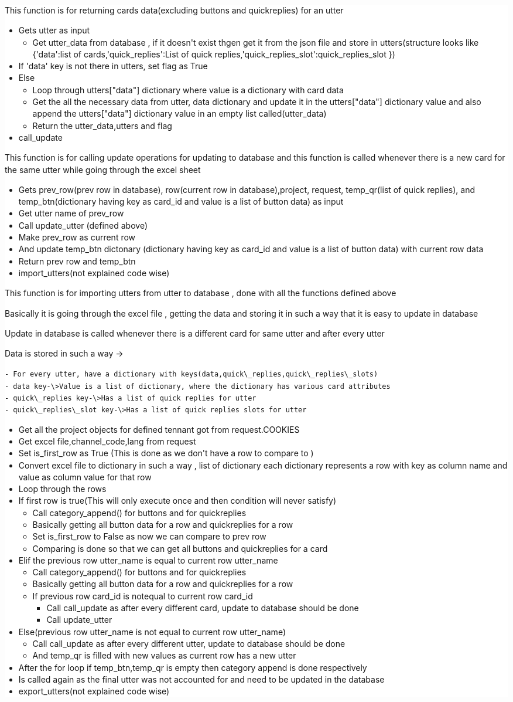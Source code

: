 This function is for returning cards data(excluding buttons and quickreplies) for an utter

  - Gets utter as input
    - Get utter\_data from database , if it doesn't exist thgen get it from the json file and store in utters(structure looks like {'data':list of cards,'quick\_replies':List of quick replies,'quick\_replies\_slot':quick\_replies\_slot })
  - If 'data' key is not there in utters, set flag as True
  - Else
    - Loop through utters["data"] dictionary where value is a dictionary with card data
    - Get the all the necessary data from utter, data dictionary and update it in the utters["data"] dictionary value and also append the utters["data"] dictionary value in an empty list called(utter\_data)
    - Return the utter\_data,utters and flag
- call\_update

This function is for calling update operations for updating to database and this function is called whenever there is a new card for the same utter while going through the excel sheet

  - Gets prev\_row(prev row in database), row(current row in database),project, request, temp\_qr(list of quick replies), and temp\_btn(dictionary having key as card\_id and value is a list of button data) as input
  - Get utter name of prev\_row
  - Call update\_utter (defined above)
  - Make prev\_row as current row
  - And update temp\_btn dictonary (dictionary having key as card\_id and value is a list of button data) with current row data
  - Return prev row and temp\_btn
- import\_utters(not explained code wise)

This function is for importing utters from utter to database , done with all the functions defined above

Basically it is going through the excel file , getting the data and storing it in such a way that it is easy to update in database

Update in database is called whenever there is a different card for same utter and after every utter

Data is stored in such a way -\>

    - For every utter, have a dictionary with keys(data,quick\_replies,quick\_replies\_slots)
    - data key-\>Value is a list of dictionary, where the dictionary has various card attributes
    - quick\_replies key-\>Has a list of quick replies for utter
    - quick\_replies\_slot key-\>Has a list of quick replies slots for utter
  - Get all the project objects for defined tennant got from request.COOKIES
  - Get excel file,channel\_code,lang from request
  - Set is\_first\_row as True (This is done as we don't have a row to compare to )
  - Convert excel file to dictionary in such a way , list of dictionary each dictionary represents a row with key as column name and value as column value for that row
  - Loop through the rows
  - If first row is true(This will only execute once and then condition will never satisfy)
    - Call category\_append() for buttons and for quickreplies
    - Basically getting all button data for a row and quickreplies for a row
    - Set is\_first\_row to False as now we can compare to prev row
    - Comparing is done so that we can get all buttons and quickreplies for a card
  - Elif the previous row utter\_name is equal to current row utter\_name
    - Call category\_append() for buttons and for quickreplies
    - Basically getting all button data for a row and quickreplies for a row
    - If previous row card\_id is notequal to current row card\_id
      - Call call\_update as after every different card, update to database should be done
      - Call update\_utter
  - Else(previous row utter\_name is not equal to current row utter\_name)
    - Call call\_update as after every different utter, update to database should be done
    - And temp\_qr is filled with new values as current row has a new utter
  - After the for loop if temp\_btn,temp\_qr is empty then category append is done respectively
  - Is called again as the final utter was not accounted for and need to be updated in the database
- export\_utters(not explained code wise)